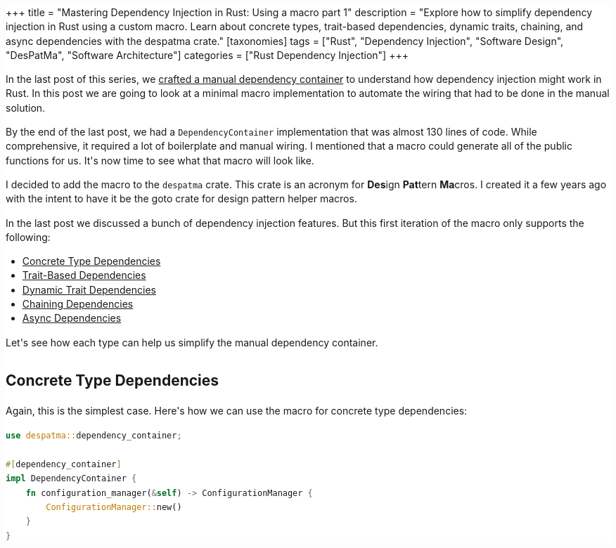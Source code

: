 +++
title = "Mastering Dependency Injection in Rust: Using a macro part 1"
description = "Explore how to simplify dependency injection in Rust using a custom macro. Learn about concrete types, trait-based dependencies, dynamic traits, chaining, and async dependencies with the despatma crate."
[taxonomies]
tags = ["Rust", "Dependency Injection", "Software Design", "DesPatMa", "Software Architecture"]
categories = ["Rust Dependency Injection"]
+++

In the last post of this series, we [crafted a manual dependency container](@/blog/2024-08-08-manual-dependency-injection-rust.md) to understand how dependency injection might work in Rust.
In this post we are going to look at a minimal macro implementation to automate the wiring that had to be done in the manual solution.

By the end of the last post, we had a `DependencyContainer` implementation that was almost 130 lines of code.
While comprehensive, it required a lot of boilerplate and manual wiring.
I mentioned that a macro could generate all of the public functions for us.
It's now time to see what that macro will look like.

I decided to add the macro to the `despatma` crate.
This crate is an acronym for **Des**ign **Pat**tern **Ma**cros.
I created it a few years ago with the intent to have it be the goto crate for design pattern helper macros.

In the last post we discussed a bunch of dependency injection features.
But this first iteration of the macro only supports the following:
- [Concrete Type Dependencies](@/blog/2024-08-08-manual-dependency-injection-rust.md#concrete-type-dependencies)
- [Trait-Based Dependencies](@/blog/2024-08-08-manual-dependency-injection-rust.md#trait-based-dependencies)
- [Dynamic Trait Dependencies](@/blog/2024-08-08-manual-dependency-injection-rust.md#dynamic-trait-dependencies)
- [Chaining Dependencies](@/blog/2024-08-08-manual-dependency-injection-rust.md#chaining-dependencies)
- [Async Dependencies](@/blog/2024-08-08-manual-dependency-injection-rust.md#an-async-dependency)

Let's see how each type can help us simplify the manual dependency container.

## Concrete Type Dependencies
Again, this is the simplest case.
Here's how we can use the macro for concrete type dependencies:

```rust
use despatma::dependency_container;

#[dependency_container]
impl DependencyContainer {
    fn configuration_manager(&self) -> ConfigurationManager {
        ConfigurationManager::new()
    }
}
```
